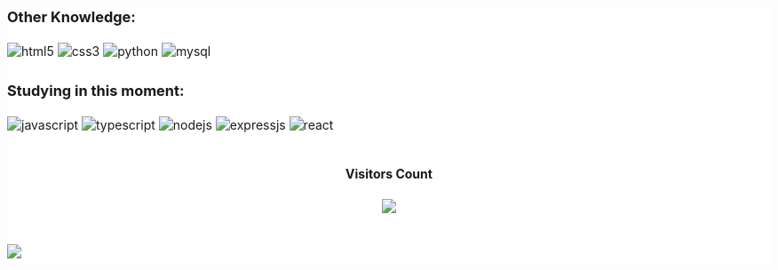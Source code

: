 ### Other Knowledge:
<div>
    <img styles="display: inline-block" alt="html5" src="https://img.shields.io/badge/HTML5-E34F26?style=for-the-badge&logo=html5&logoColor=white" />
    <img styles="display: inline-block" alt="css3" src="https://img.shields.io/badge/CSS3-1572B6?style=for-the-badge&logo=css3&logoColor=white" />
    <img styles="display: inline-block" alt="python" src="https://img.shields.io/badge/Python-3776AB?style=for-the-badge&logo=python&logoColor=white" />
    <img styles="display: inline-block" alt="mysql" src="https://img.shields.io/badge/MySQL-00000F?style=for-the-badge&logo=mysql&logoColor=white" />
</div>
  
### Studying in this moment:
<div>
  <img styles="display: inline-block" alt="javascript" src="https://img.shields.io/badge/JavaScript-F7DF1E?style=for-the-badge&logo=javascript&logoColor=black" />
  <img styles="display: inline-block" alt="typescript" src="https://img.shields.io/badge/TypeScript-007ACC?style=for-the-badge&logo=typescript&logoColor=white" />
  <img styles="display: inline-block" alt="nodejs" src="https://img.shields.io/badge/Node.js-43853D?style=for-the-badge&logo=node.js&logoColor=white" />
  <img styles="display: inline-block" alt="expressjs" src="https://img.shields.io/badge/Express.js-404D59?style=for-the-badge" />
  <img styles="display: inline-block" alt="react" src="https://img.shields.io/badge/React-20232A?style=for-the-badge&logo=react&logoColor=61DAFB" />
</div>

<div align="center">
<br><p align="centre"><b>Visitors Count</b></p>  
<p align="center"><img align="center" src="https://profile-counter.glitch.me/{EduardoRez3nde}/count.svg" /></p> 
<br></div>


<img width=100% src="https://capsule-render.vercel.app/api?type=waving&color=00bfbf&height=120&section=footer"/>
